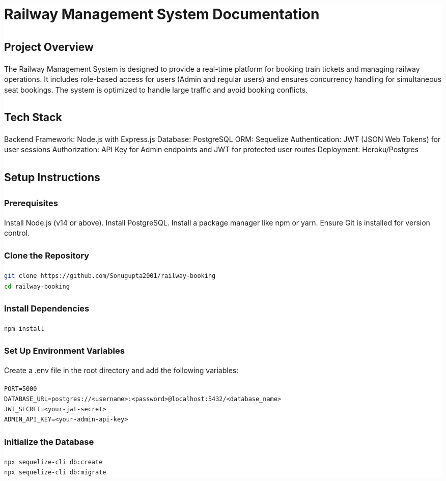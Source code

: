# Railway Management System Documentation
## Project Overview
The Railway Management System is designed to provide a real-time platform for booking train tickets and managing railway operations. It includes role-based access for users (Admin and regular users) and ensures concurrency handling for simultaneous seat bookings. The system is optimized to handle large traffic and avoid booking conflicts.

## Tech Stack
Backend Framework: Node.js with Express.js
Database: PostgreSQL
ORM: Sequelize
Authentication: JWT (JSON Web Tokens) for user sessions
Authorization: API Key for Admin endpoints and JWT for protected user routes
Deployment: Heroku/Postgres


## Setup Instructions
### Prerequisites
Install Node.js (v14 or above).
Install PostgreSQL.
Install a package manager like npm or yarn.
Ensure Git is installed for version control.

### Clone the Repository
```bash
git clone https://github.com/Sonugupta2001/railway-booking
cd railway-booking
```

### Install Dependencies
```bash
npm install
```

### Set Up Environment Variables
Create a .env file in the root directory and add the following variables:
```env
PORT=5000
DATABASE_URL=postgres://<username>:<password>@localhost:5432/<database_name>
JWT_SECRET=<your-jwt-secret>
ADMIN_API_KEY=<your-admin-api-key>
```

### Initialize the Database
```bash
npx sequelize-cli db:create
npx sequelize-cli db:migrate
```
